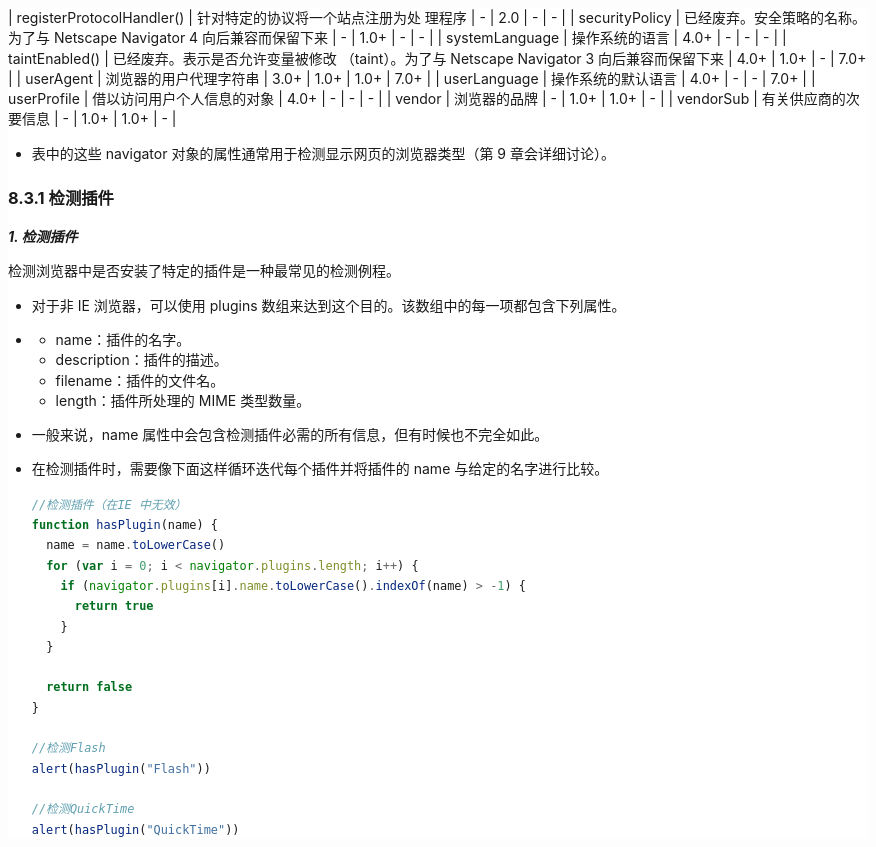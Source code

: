   | registerProtocolHandler() | 针对特定的协议将一个站点注册为处 理程序                                                    | -    | 2.0     | -             | -     |
  | securityPolicy            | 已经废弃。安全策略的名称。为了与 Netscape Navigator 4 向后兼容而保留下来                   | -    | 1.0+    | -             | -     |
  | systemLanguage            | 操作系统的语言                                                                             | 4.0+ | -       | -             | -     |
  | taintEnabled()            | 已经废弃。表示是否允许变量被修改 （taint）。为了与 Netscape Navigator 3 向后兼容而保留下来 | 4.0+ | 1.0+    | -             | 7.0+  |
  | userAgent                 | 浏览器的用户代理字符串                                                                     | 3.0+ | 1.0+    | 1.0+          | 7.0+  |
  | userLanguage              | 操作系统的默认语言                                                                         | 4.0+ | -       | -             | 7.0+  |
  | userProfile               | 借以访问用户个人信息的对象                                                                 | 4.0+ | -       | -             | -     |
  | vendor                    | 浏览器的品牌                                                                               | -    | 1.0+    | 1.0+          | -     |
  | vendorSub                 | 有关供应商的次要信息                                                                       | -    | 1.0+    | 1.0+          | -     |

  - 表中的这些 navigator 对象的属性通常用于检测显示网页的浏览器类型（第 9 章会详细讨论）。

### 8.3.1 检测插件

**_1. 检测插件_**

检测浏览器中是否安装了特定的插件是一种最常见的检测例程。

- 对于非 IE 浏览器，可以使用 plugins 数组来达到这个目的。该数组中的每一项都包含下列属性。

- - name：插件的名字。
  - description：插件的描述。
  - filename：插件的文件名。
  - length：插件所处理的 MIME 类型数量。

- 一般来说，name 属性中会包含检测插件必需的所有信息，但有时候也不完全如此。

- 在检测插件时，需要像下面这样循环迭代每个插件并将插件的 name 与给定的名字进行比较。

  ```js
  //检测插件（在IE 中无效）
  function hasPlugin(name) {
    name = name.toLowerCase()
    for (var i = 0; i < navigator.plugins.length; i++) {
      if (navigator.plugins[i].name.toLowerCase().indexOf(name) > -1) {
        return true
      }
    }

    return false
  }

  //检测Flash
  alert(hasPlugin("Flash"))

  //检测QuickTime
  alert(hasPlugin("QuickTime"))
  ```
